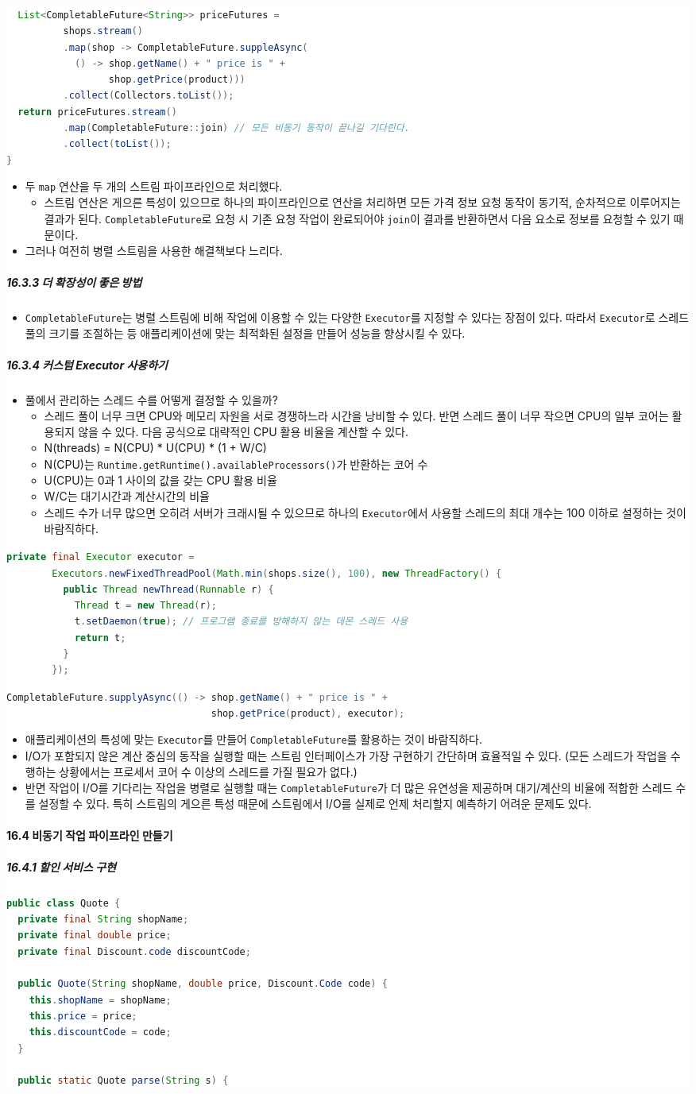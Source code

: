 ```java
  List<CompletableFuture<String>> priceFutures =
          shops.stream()
          .map(shop -> CompletableFuture.suppleAsync(
            () -> shop.getName() + " price is " + 
                  shop.getPrice(product)))
          .collect(Collectors.toList());
  return priceFutures.stream()
          .map(CompletableFuture::join) // 모든 비동기 동작이 끝나길 기다린다.
          .collect(toList());
}
```
* 두 `map` 연산을 두 개의 스트림 파이프라인으로 처리했다.
  * 스트림 연산은 게으른 특성이 있으므로 하나의 파이프라인으로 연산을 처리하면 모든 가격 정보 요청 동작이 동기적, 순차적으로 이루어지는 결과가 된다. `CompletableFuture`로 요청 시 기존 요청 작업이 완료되어야 `join`이 결과를 반환하면서 다음 요소로 정보를 요청할 수 있기 때문이다.
* 그러나 여전히 병렬 스트림을 사용한 해결책보다 느리다.

##### 16.3.3 더 확장성이 좋은 방법
* `CompletableFuture`는 병렬 스트림에 비해 작업에 이용할 수 있는 다양한 `Executor`를 지정할 수 있다는 장점이 있다. 따라서 `Executor`로 스레드 풀의 크기를 조절하는 등 애플리케이션에 맞는 최적화된 설정을 만들어 성능을 향상시킬 수 있다.

##### 16.3.4 커스텀 Executor 사용하기
* 풀에서 관리하는 스레드 수를 어떻게 결정할 수 있을까?
  * 스레드 풀이 너무 크면 CPU와 메모리 자원을 서로 경쟁하느라 시간을 낭비할 수 있다. 반면 스레드 풀이 너무 작으면 CPU의 일부 코어는 활용되지 않을 수 있다. 다음 공식으로 대략적인 CPU 활용 비율을 계산할 수 있다.
  * N(threads) = N(CPU) * U(CPU) * (1 + W/C)
  * N(CPU)는 `Runtime.getRuntime().availableProcessors()`가 반환하는 코어 수
  * U(CPU)는 0과 1 사이의 값을 갖는 CPU 활용 비율
  * W/C는 대기시간과 계산시간의 비율
  * 스레드 수가 너무 많으면 오히려 서버가 크래시될 수 있으므로 하나의 `Executor`에서 사용할 스레드의 최대 개수는 100 이하로 설정하는 것이 바람직하다.
```java
private final Executor executor = 
        Executors.newFixedThreadPool(Math.min(shops.size(), 100), new ThreadFactory() {
          public Thread newThread(Runnable r) {
            Thread t = new Thread(r);
            t.setDaemon(true); // 프로그램 종료를 방해하지 않는 데몬 스레드 사용
            return t;
          }
        });
```
```java
CompletableFuture.supplyAsync(() -> shop.getName() + " price is " +
                                    shop.getPrice(product), executor);
```
* 애플리케이션의 특성에 맞는 `Executor`를 만들어 `CompletableFuture`를 활용하는 것이 바람직하다.
* I/O가 포함되지 않은 계산 중심의 동작을 실행할 때는 스트림 인터페이스가 가장 구현하기 간단하며 효율적일 수 있다. (모든 스레드가 작업을 수행하는 상황에서는 프로세서 코어 수 이상의 스레드를 가질 필요가 없다.)
* 반면 작업이 I/O를 기다리는 작업을 병렬로 실행할 때는 `CompletableFuture`가 더 많은 유연성을 제공하며 대기/계산의 비율에 적합한 스레드 수를 설정할 수 있다. 특히 스트림의 게으른 특성 때문에 스트림에서 I/O를 실제로 언제 처리할지 예측하기 어려운 문제도 있다.

#### 16.4 비동기 작업 파이프라인 만들기
##### 16.4.1 할인 서비스 구현
```java
public class Quote {
  private final String shopName;
  private final double price;
  private final Discount.code discountCode;

  public Quote(String shopName, double price, Discount.Code code) {
    this.shopName = shopName;
    this.price = price;
    this.discountCode = code;
  }

  public static Quote parse(String s) {
```